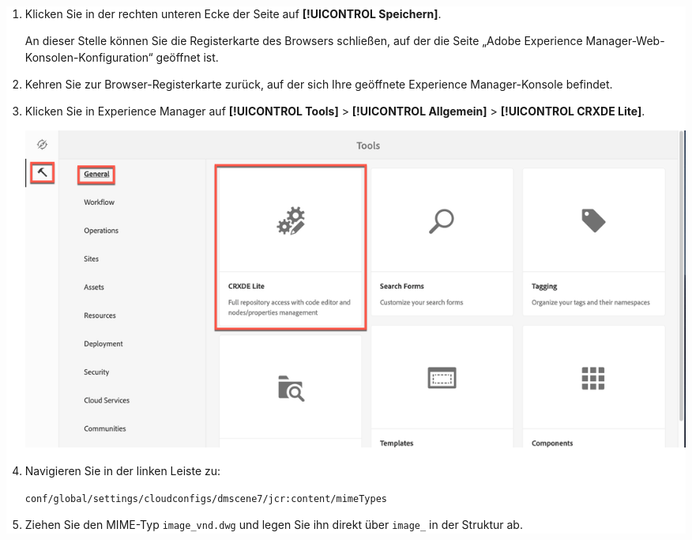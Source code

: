 1. Klicken Sie in der rechten unteren Ecke der Seite auf **[!UICONTROL Speichern]**.

   An dieser Stelle können Sie die Registerkarte des Browsers schließen, auf der die Seite „Adobe Experience Manager-Web-Konsolen-Konfiguration“ geöffnet ist.

1. Kehren Sie zur Browser-Registerkarte zurück, auf der sich Ihre geöffnete Experience Manager-Konsole befindet.

1. Klicken Sie in Experience Manager auf **[!UICONTROL Tools]** > **[!UICONTROL Allgemein]** > **[!UICONTROL CRXDE Lite]**.

   ![CRXDE Lite](assets/2019-08-02_16-55-41.png)

1. Navigieren Sie in der linken Leiste zu:

   `conf/global/settings/cloudconfigs/dmscene7/jcr:content/mimeTypes`

1. Ziehen Sie den MIME-Typ `image_vnd.dwg` und legen Sie ihn direkt über `image_` in der Struktur ab.
